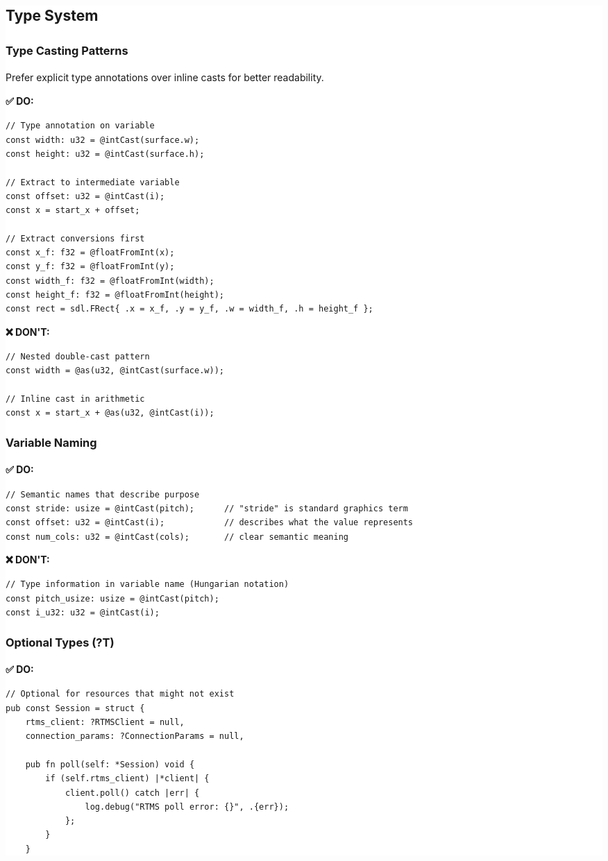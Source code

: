 ## Type System

### Type Casting Patterns

Prefer explicit type annotations over inline casts for better readability.

**✅ DO:**
```zig
// Type annotation on variable
const width: u32 = @intCast(surface.w);
const height: u32 = @intCast(surface.h);

// Extract to intermediate variable
const offset: u32 = @intCast(i);
const x = start_x + offset;

// Extract conversions first
const x_f: f32 = @floatFromInt(x);
const y_f: f32 = @floatFromInt(y);
const width_f: f32 = @floatFromInt(width);
const height_f: f32 = @floatFromInt(height);
const rect = sdl.FRect{ .x = x_f, .y = y_f, .w = width_f, .h = height_f };
```

**❌ DON'T:**
```zig
// Nested double-cast pattern
const width = @as(u32, @intCast(surface.w));

// Inline cast in arithmetic
const x = start_x + @as(u32, @intCast(i));
```

### Variable Naming

**✅ DO:**
```zig
// Semantic names that describe purpose
const stride: usize = @intCast(pitch);      // "stride" is standard graphics term
const offset: u32 = @intCast(i);            // describes what the value represents
const num_cols: u32 = @intCast(cols);       // clear semantic meaning
```

**❌ DON'T:**
```zig
// Type information in variable name (Hungarian notation)
const pitch_usize: usize = @intCast(pitch);
const i_u32: u32 = @intCast(i);
```

### Optional Types (?T)

**✅ DO:**
```zig
// Optional for resources that might not exist
pub const Session = struct {
    rtms_client: ?RTMSClient = null,
    connection_params: ?ConnectionParams = null,

    pub fn poll(self: *Session) void {
        if (self.rtms_client) |*client| {
            client.poll() catch |err| {
                log.debug("RTMS poll error: {}", .{err});
            };
        }
    }
```